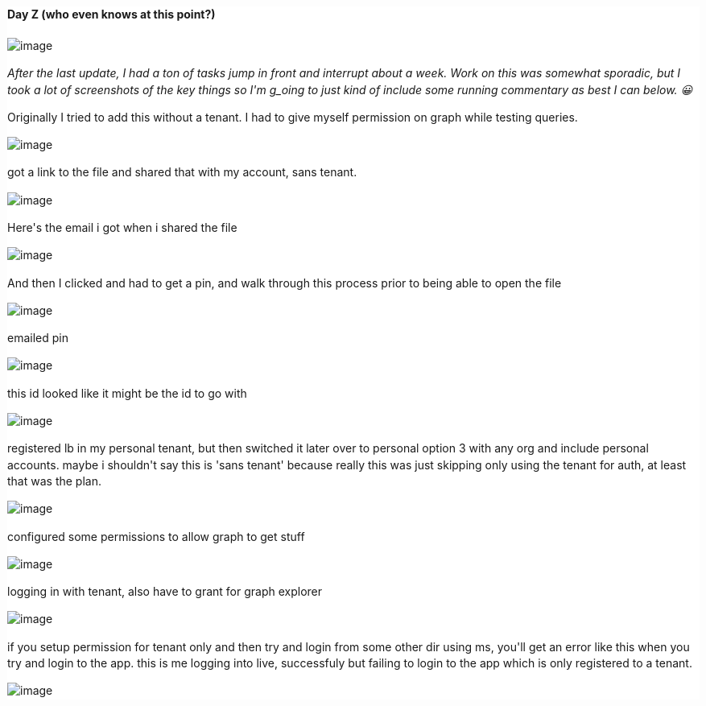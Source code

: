 #### Day Z (who even knows at this point?)

![image](https://user-images.githubusercontent.com/7390156/169849128-e213e518-8dfb-4d8a-b205-4b0fee976057.png)

_After the last update, I had a ton of tasks jump in front and interrupt about a week. Work on this was somewhat sporadic, but I took a lot of screenshots of the key things so I'm g_oing to just kind of include some running commentary as best I can below. 😀_

Originally I tried to add this without a tenant. I had to give myself permission on graph while testing queries.

![image](https://user-images.githubusercontent.com/7390156/165406463-5a8d2217-777a-4a44-82e8-25b512aa7fe3.png)

got a link to the file and shared that with my account, sans tenant.

![image](https://user-images.githubusercontent.com/7390156/165407496-2c58e307-d93d-42d9-8e75-c1a54363dfe0.png)

Here's the email i got when i shared the file

![image](https://user-images.githubusercontent.com/7390156/165407272-e73d5d85-04b1-4041-b1b6-d0f9996dc925.png)

And then I clicked and had to get a pin, and walk through this process prior to being able to open the file

![image](https://user-images.githubusercontent.com/7390156/165407366-8b53cdcc-33b9-47cd-85ae-dd4898fc3c38.png)

emailed pin

![image](https://user-images.githubusercontent.com/7390156/165407320-112552d0-e831-4c23-9a18-6e75fffac431.png)

this id looked like it might be the id to go with

![image](https://user-images.githubusercontent.com/7390156/165407545-24639e0a-6b88-42d9-8505-e9df717fbd6b.png)

registered lb in my personal tenant, but then switched it later over to personal option 3 with any org and include personal accounts. maybe i shouldn't say this is 'sans tenant' because really this was just skipping only using the tenant for auth, at least that was the plan.

![image](https://user-images.githubusercontent.com/7390156/165419453-ad7c4e8f-a906-4854-88e2-0dfa4b4fd355.png)

configured some permissions to allow graph to get stuff

![image](https://user-images.githubusercontent.com/7390156/165419660-c73e91ee-a96d-4266-92ff-a2d1c84cd714.png)

logging in with tenant, also have to grant for graph explorer

![image](https://user-images.githubusercontent.com/7390156/165419768-94100372-1a9a-48b3-a6ca-fd470b58289e.png)

if you setup permission for tenant only and then try and login from some other dir using ms, you'll get an error like this when you try and login to the app. this is me logging into live, successfuly but failing to login to the app which is only registered to a tenant.

![image](https://user-images.githubusercontent.com/7390156/165420132-c35e0f28-2738-4907-9870-58472917990c.png)
